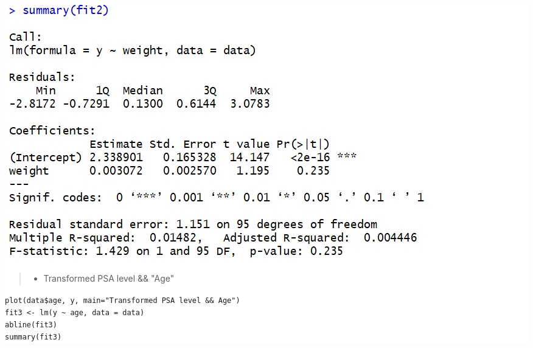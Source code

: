 ![-w426](media/15564789118411/15567822544936.jpg)
> - Transformed PSA level && "Age"
> 
```
plot(data$age, y, main="Transformed PSA level && Age")
fit3 <- lm(y ~ age, data = data)
abline(fit3)
summary(fit3)
```   